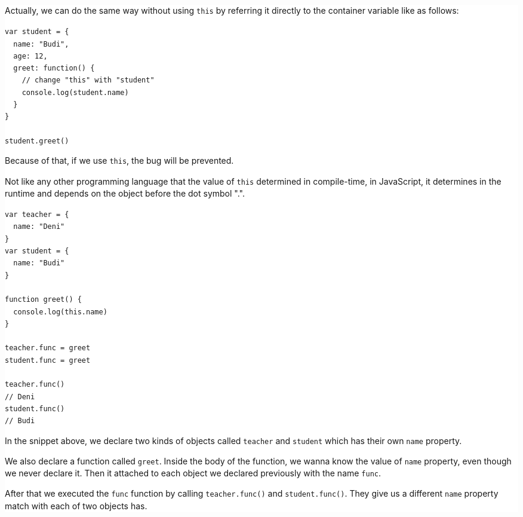 Actually, we can do the same way without using `this` by referring it directly to the container variable like as follows:

```javascript{6}
var student = {
  name: "Budi",
  age: 12,
  greet: function() {
    // change "this" with "student"
    console.log(student.name)
  }
}

student.greet()
```

<app-img src="/blog/content/2020/01/oop-object-oriented-programming-javascript-explanation/en/this-object-null-raise-error-javascript-by-jefrydco.png" alt="this Object Null Raise Error JavaScript"></app-img>

Because of that, if we use `this`, the bug will be prevented.

Not like any other programming language that the value of `this` determined in compile-time, in JavaScript, it determines in the runtime and depends on the object before the dot symbol ".".

```javascript{12,13}
var teacher = {
  name: "Deni"
}
var student = {
  name: "Budi"
}

function greet() {
  console.log(this.name)
}

teacher.func = greet
student.func = greet

teacher.func()
// Deni
student.func()
// Budi
```

In the snippet above, we declare two kinds of objects called `teacher` and `student` which has their own `name` property.

We also declare a function called `greet`. Inside the body of the function, we wanna know the value of `name` property, even though we never declare it. Then it attached to each object we declared previously with the name `func`.

After that we executed the `func` function by calling `teacher.func()` and `student.func()`. They give us a different `name` property match with each of two objects has.
